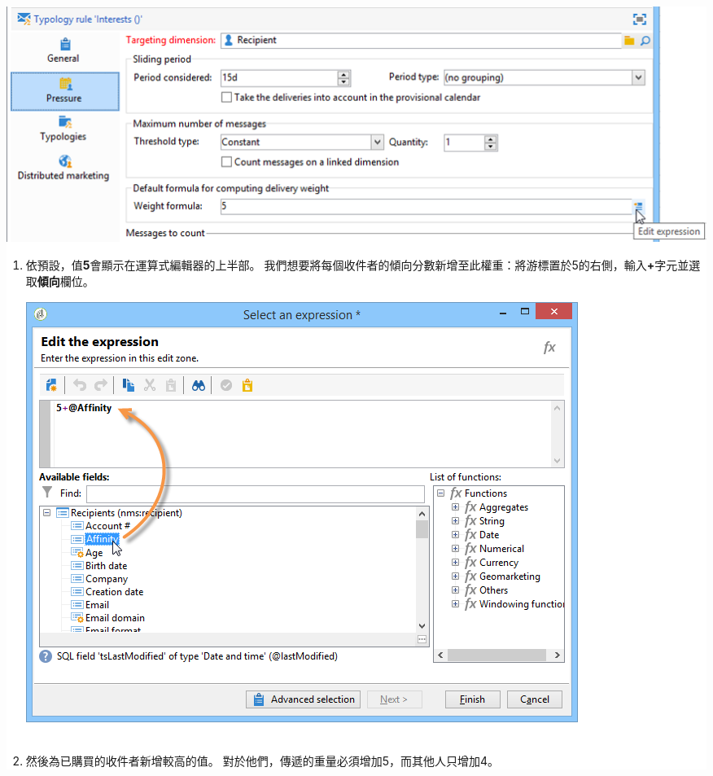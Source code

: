    ![](assets/campaign_opt_pressure_sample_2_1.png)

1. 依預設，值&#x200B;**5**&#x200B;會顯示在運算式編輯器的上半部。 我們想要將每個收件者的傾向分數新增至此權重：將游標置於5的右側，輸入&#x200B;**+**&#x200B;字元並選取&#x200B;**傾向**&#x200B;欄位。

   ![](assets/campaign_opt_pressure_sample_2_2.png)

1. 然後為已購買的收件者新增較高的值。 對於他們，傳遞的重量必須增加5，而其他人只增加4。
